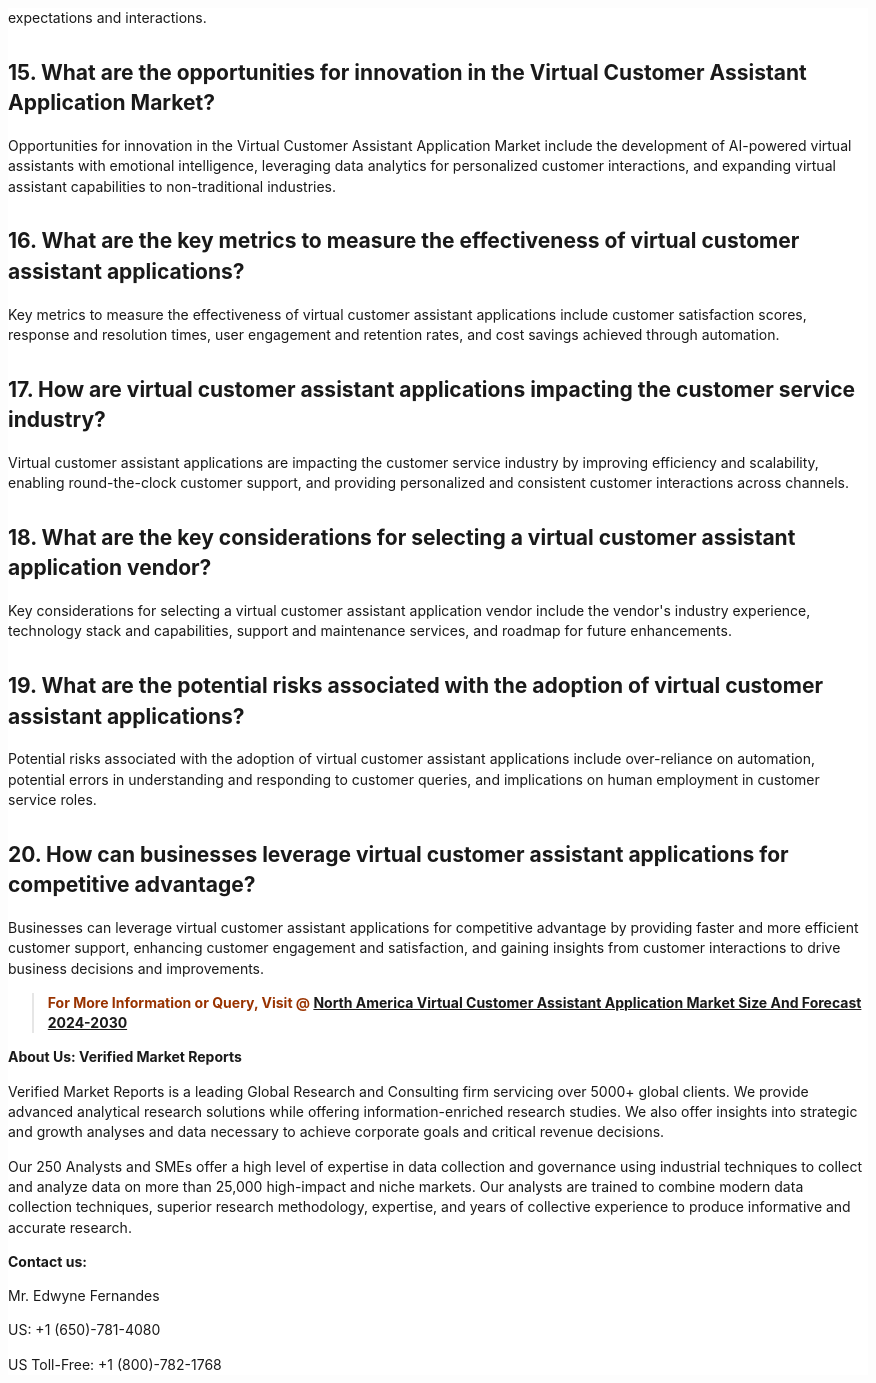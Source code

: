 expectations and interactions.</p> <h2>15. What are the opportunities for innovation in the Virtual Customer Assistant Application Market?</div><div></h2> <p>Opportunities for innovation in the Virtual Customer Assistant Application Market include the development of AI-powered virtual assistants with emotional intelligence, leveraging data analytics for personalized customer interactions, and expanding virtual assistant capabilities to non-traditional industries.</p> <h2>16. What are the key metrics to measure the effectiveness of virtual customer assistant applications?</div><div></h2> <p>Key metrics to measure the effectiveness of virtual customer assistant applications include customer satisfaction scores, response and resolution times, user engagement and retention rates, and cost savings achieved through automation.</p> <h2>17. How are virtual customer assistant applications impacting the customer service industry?</div><div></h2> <p>Virtual customer assistant applications are impacting the customer service industry by improving efficiency and scalability, enabling round-the-clock customer support, and providing personalized and consistent customer interactions across channels.</p> <h2>18. What are the key considerations for selecting a virtual customer assistant application vendor?</div><div></h2> <p>Key considerations for selecting a virtual customer assistant application vendor include the vendor's industry experience, technology stack and capabilities, support and maintenance services, and roadmap for future enhancements.</p> <h2>19. What are the potential risks associated with the adoption of virtual customer assistant applications?</div><div></h2> <p>Potential risks associated with the adoption of virtual customer assistant applications include over-reliance on automation, potential errors in understanding and responding to customer queries, and implications on human employment in customer service roles.</p> <h2>20. How can businesses leverage virtual customer assistant applications for competitive advantage?</div><div></h2> <p>Businesses can leverage virtual customer assistant applications for competitive advantage by providing faster and more efficient customer support, enhancing customer engagement and satisfaction, and gaining insights from customer interactions to drive business decisions and improvements.</p></body></html></p><blockquote><p><span style="color: #993300;"><strong>For More Information or Query, Visit @ <a href="https://www.verifiedmarketreports.com/product/virtual-customer-assistant-application-market/">North America Virtual Customer Assistant Application Market Size And Forecast 2024-2030</a></strong></span></p></blockquote><p><strong>About Us: Verified Market Reports</strong></p><p>Verified Market Reports is a leading Global Research and Consulting firm servicing over 5000+ global clients. We provide advanced analytical research solutions while offering information-enriched research studies. We also offer insights into strategic and growth analyses and data necessary to achieve corporate goals and critical revenue decisions.</p><p>Our 250 Analysts and SMEs offer a high level of expertise in data collection and governance using industrial techniques to collect and analyze data on more than 25,000 high-impact and niche markets. Our analysts are trained to combine modern data collection techniques, superior research methodology, expertise, and years of collective experience to produce informative and accurate research.</p><p><strong>Contact us:</strong></p><p>Mr. Edwyne Fernandes</p><p>US: +1 (650)-781-4080</p><p>US Toll-Free: +1 (800)-782-1768</p>
